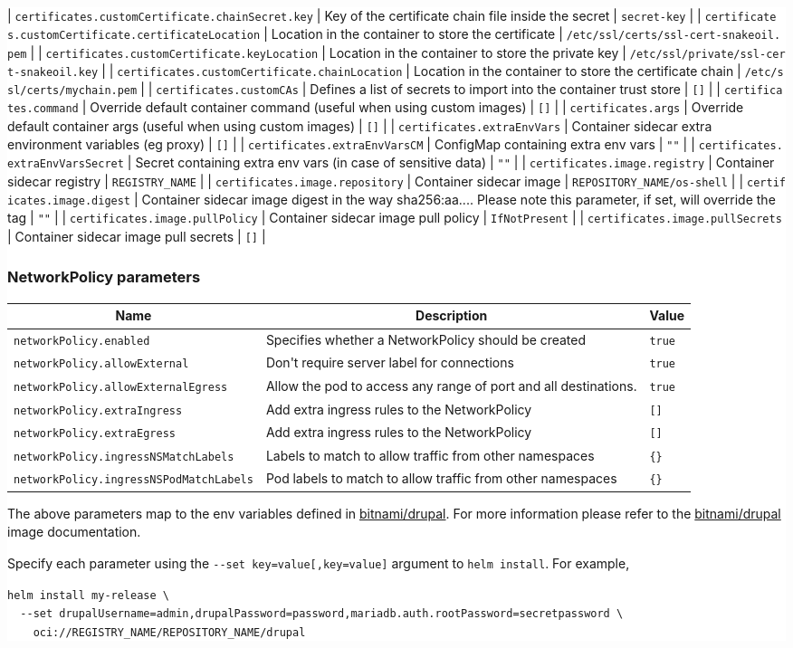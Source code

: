 | `certificates.customCertificate.chainSecret.key`     | Key of the certificate chain file inside the secret                                                               | `secret-key`                             |
| `certificates.customCertificate.certificateLocation` | Location in the container to store the certificate                                                                | `/etc/ssl/certs/ssl-cert-snakeoil.pem`   |
| `certificates.customCertificate.keyLocation`         | Location in the container to store the private key                                                                | `/etc/ssl/private/ssl-cert-snakeoil.key` |
| `certificates.customCertificate.chainLocation`       | Location in the container to store the certificate chain                                                          | `/etc/ssl/certs/mychain.pem`             |
| `certificates.customCAs`                             | Defines a list of secrets to import into the container trust store                                                | `[]`                                     |
| `certificates.command`                               | Override default container command (useful when using custom images)                                              | `[]`                                     |
| `certificates.args`                                  | Override default container args (useful when using custom images)                                                 | `[]`                                     |
| `certificates.extraEnvVars`                          | Container sidecar extra environment variables (eg proxy)                                                          | `[]`                                     |
| `certificates.extraEnvVarsCM`                        | ConfigMap containing extra env vars                                                                               | `""`                                     |
| `certificates.extraEnvVarsSecret`                    | Secret containing extra env vars (in case of sensitive data)                                                      | `""`                                     |
| `certificates.image.registry`                        | Container sidecar registry                                                                                        | `REGISTRY_NAME`                          |
| `certificates.image.repository`                      | Container sidecar image                                                                                           | `REPOSITORY_NAME/os-shell`               |
| `certificates.image.digest`                          | Container sidecar image digest in the way sha256:aa.... Please note this parameter, if set, will override the tag | `""`                                     |
| `certificates.image.pullPolicy`                      | Container sidecar image pull policy                                                                               | `IfNotPresent`                           |
| `certificates.image.pullSecrets`                     | Container sidecar image pull secrets                                                                              | `[]`                                     |

### NetworkPolicy parameters

| Name                                    | Description                                                     | Value  |
| --------------------------------------- | --------------------------------------------------------------- | ------ |
| `networkPolicy.enabled`                 | Specifies whether a NetworkPolicy should be created             | `true` |
| `networkPolicy.allowExternal`           | Don't require server label for connections                      | `true` |
| `networkPolicy.allowExternalEgress`     | Allow the pod to access any range of port and all destinations. | `true` |
| `networkPolicy.extraIngress`            | Add extra ingress rules to the NetworkPolicy                    | `[]`   |
| `networkPolicy.extraEgress`             | Add extra ingress rules to the NetworkPolicy                    | `[]`   |
| `networkPolicy.ingressNSMatchLabels`    | Labels to match to allow traffic from other namespaces          | `{}`   |
| `networkPolicy.ingressNSPodMatchLabels` | Pod labels to match to allow traffic from other namespaces      | `{}`   |

The above parameters map to the env variables defined in [bitnami/drupal](https://github.com/bitnami/containers/tree/main/bitnami/drupal). For more information please refer to the [bitnami/drupal](https://github.com/bitnami/containers/tree/main/bitnami/drupal) image documentation.

Specify each parameter using the `--set key=value[,key=value]` argument to `helm install`. For example,

```console
helm install my-release \
  --set drupalUsername=admin,drupalPassword=password,mariadb.auth.rootPassword=secretpassword \
    oci://REGISTRY_NAME/REPOSITORY_NAME/drupal
```
